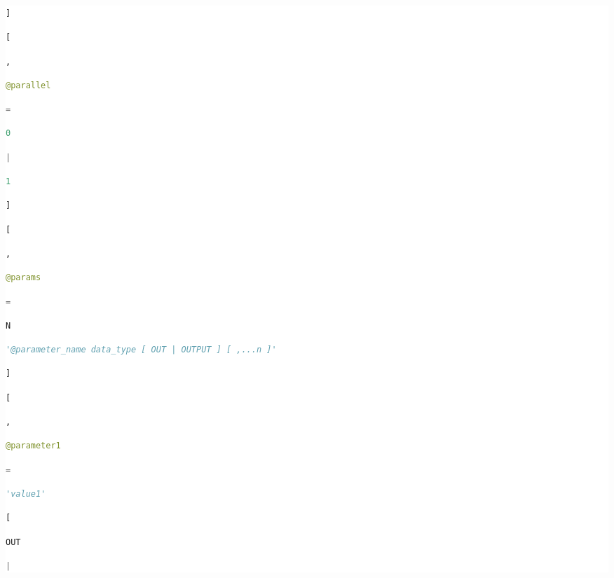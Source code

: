 ```python
]
```
```python
[
```
```python
,
```
```python
@parallel
```
```python
=
```
```python
0
```
```python
|
```
```python
1
```
```python
]
```
```python
[
```
```python
,
```
```python
@params
```
```python
=
```
```python
N
```
```python
'@parameter_name data_type [ OUT | OUTPUT ] [ ,...n ]'
```
```python
]
```
```python
[
```
```python
,
```
```python
@parameter1
```
```python
=
```
```python
'value1'
```
```python
[
```
```python
OUT
```
```python
|
```
```python
```